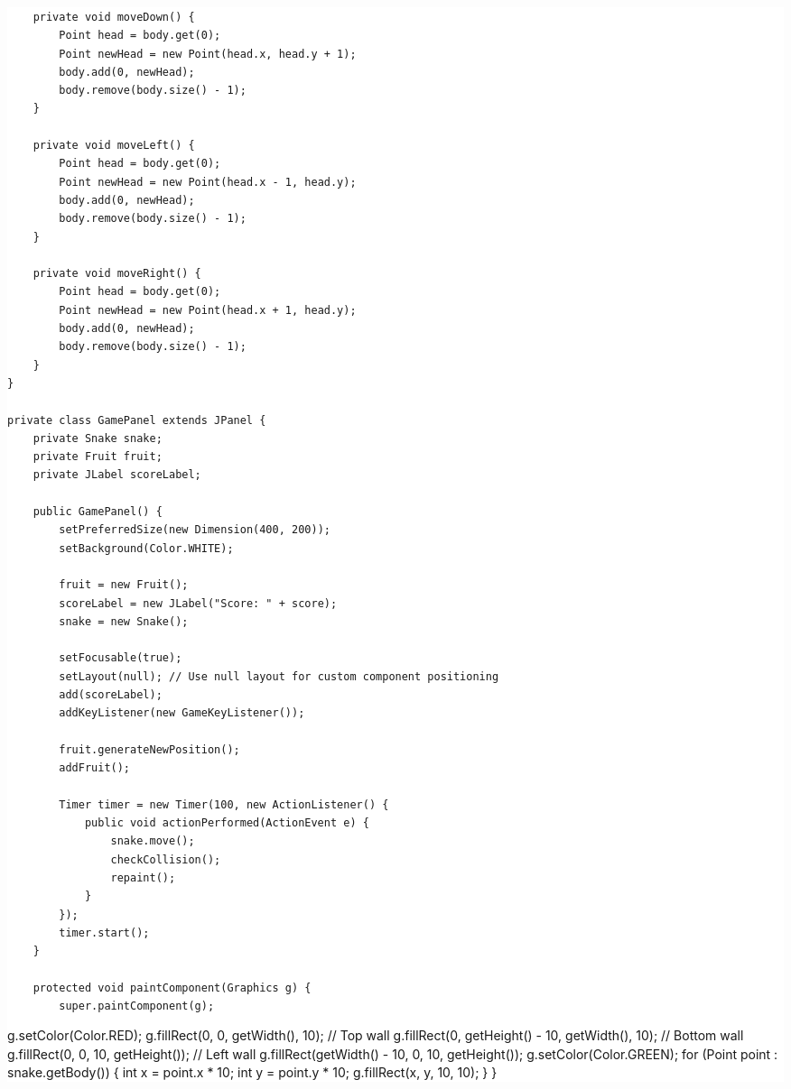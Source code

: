         private void moveDown() {
            Point head = body.get(0);
            Point newHead = new Point(head.x, head.y + 1);
            body.add(0, newHead);
            body.remove(body.size() - 1);
        }

        private void moveLeft() {
            Point head = body.get(0);
            Point newHead = new Point(head.x - 1, head.y);
            body.add(0, newHead);
            body.remove(body.size() - 1);
        }

        private void moveRight() {
            Point head = body.get(0);
            Point newHead = new Point(head.x + 1, head.y);
            body.add(0, newHead);
            body.remove(body.size() - 1);
        }
    }

    private class GamePanel extends JPanel {
        private Snake snake;
        private Fruit fruit;
        private JLabel scoreLabel;

        public GamePanel() {
            setPreferredSize(new Dimension(400, 200));
            setBackground(Color.WHITE);

            fruit = new Fruit();
            scoreLabel = new JLabel("Score: " + score);
            snake = new Snake();

            setFocusable(true);
            setLayout(null); // Use null layout for custom component positioning
            add(scoreLabel);
            addKeyListener(new GameKeyListener());

            fruit.generateNewPosition();
            addFruit();

            Timer timer = new Timer(100, new ActionListener() {
                public void actionPerformed(ActionEvent e) {
                    snake.move();
                    checkCollision();
                    repaint();
                }
            });
            timer.start();
        }

        protected void paintComponent(Graphics g) {
            super.paintComponent(g);
g.setColor(Color.RED);
        g.fillRect(0, 0, getWidth(), 10); // Top wall
        g.fillRect(0, getHeight() - 10, getWidth(), 10); // Bottom wall
        g.fillRect(0, 0, 10, getHeight()); // Left wall
        g.fillRect(getWidth() - 10, 0, 10, getHeight());
            g.setColor(Color.GREEN);
            for (Point point : snake.getBody()) {
                int x = point.x * 10;
                int y = point.y * 10;
                g.fillRect(x, y, 10, 10);
            }
        }
